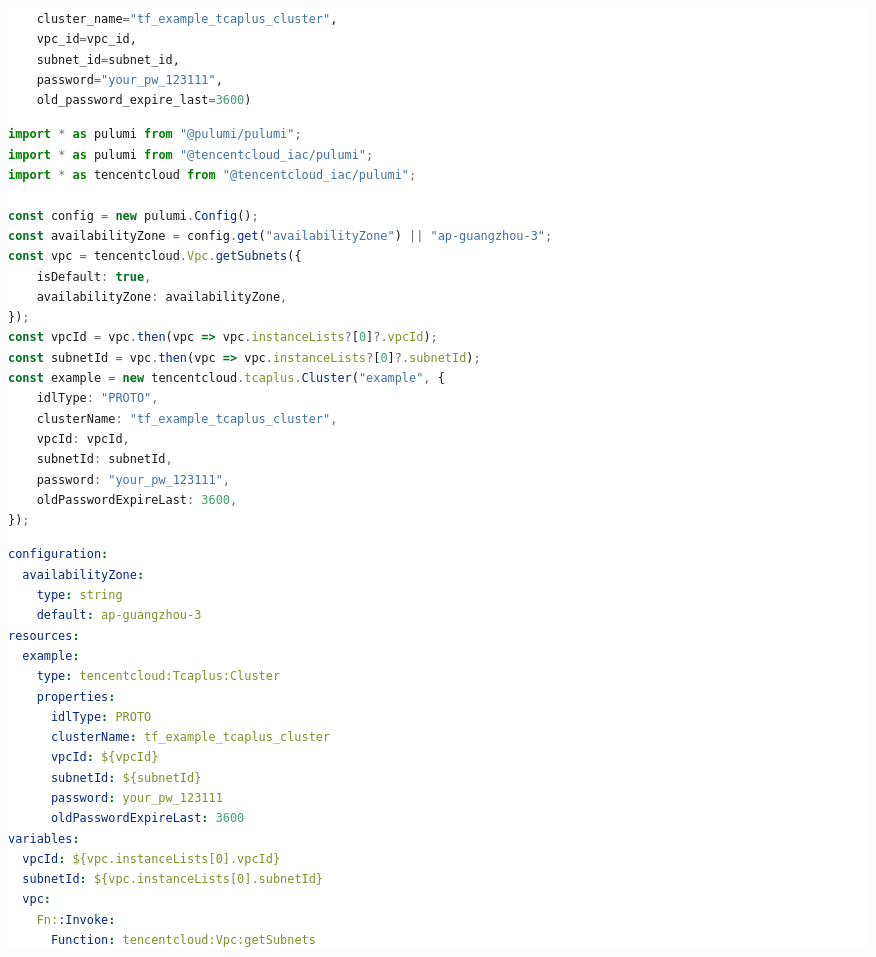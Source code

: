 ```python
    cluster_name="tf_example_tcaplus_cluster",
    vpc_id=vpc_id,
    subnet_id=subnet_id,
    password="your_pw_123111",
    old_password_expire_last=3600)
```


</pulumi-choosable>
</div>


<div>
<pulumi-choosable type="language" values="typescript">


```typescript
import * as pulumi from "@pulumi/pulumi";
import * as pulumi from "@tencentcloud_iac/pulumi";
import * as tencentcloud from "@tencentcloud_iac/pulumi";

const config = new pulumi.Config();
const availabilityZone = config.get("availabilityZone") || "ap-guangzhou-3";
const vpc = tencentcloud.Vpc.getSubnets({
    isDefault: true,
    availabilityZone: availabilityZone,
});
const vpcId = vpc.then(vpc => vpc.instanceLists?[0]?.vpcId);
const subnetId = vpc.then(vpc => vpc.instanceLists?[0]?.subnetId);
const example = new tencentcloud.tcaplus.Cluster("example", {
    idlType: "PROTO",
    clusterName: "tf_example_tcaplus_cluster",
    vpcId: vpcId,
    subnetId: subnetId,
    password: "your_pw_123111",
    oldPasswordExpireLast: 3600,
});
```


</pulumi-choosable>
</div>


<div>
<pulumi-choosable type="language" values="yaml">

```yaml
configuration:
  availabilityZone:
    type: string
    default: ap-guangzhou-3
resources:
  example:
    type: tencentcloud:Tcaplus:Cluster
    properties:
      idlType: PROTO
      clusterName: tf_example_tcaplus_cluster
      vpcId: ${vpcId}
      subnetId: ${subnetId}
      password: your_pw_123111
      oldPasswordExpireLast: 3600
variables:
  vpcId: ${vpc.instanceLists[0].vpcId}
  subnetId: ${vpc.instanceLists[0].subnetId}
  vpc:
    Fn::Invoke:
      Function: tencentcloud:Vpc:getSubnets
```